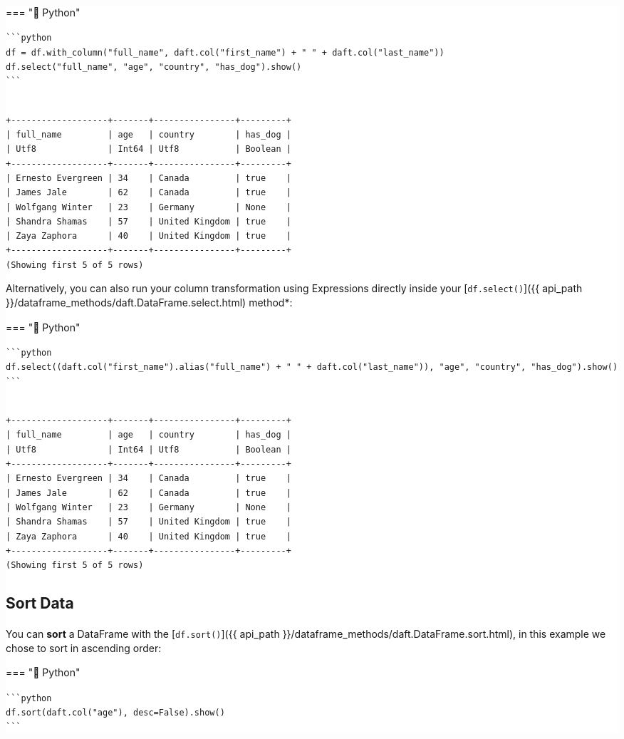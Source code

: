 === "🐍 Python"

    ```python
    df = df.with_column("full_name", daft.col("first_name") + " " + daft.col("last_name"))
    df.select("full_name", "age", "country", "has_dog").show()
    ```

```{title="Output"}

+-------------------+-------+----------------+---------+
| full_name         | age   | country        | has_dog |
| Utf8              | Int64 | Utf8           | Boolean |
+-------------------+-------+----------------+---------+
| Ernesto Evergreen | 34    | Canada         | true    |
| James Jale        | 62    | Canada         | true    |
| Wolfgang Winter   | 23    | Germany        | None    |
| Shandra Shamas    | 57    | United Kingdom | true    |
| Zaya Zaphora      | 40    | United Kingdom | true    |
+-------------------+-------+----------------+---------+
(Showing first 5 of 5 rows)
```

Alternatively, you can also run your column transformation using Expressions directly inside your [`df.select()`]({{ api_path }}/dataframe_methods/daft.DataFrame.select.html) method*:

=== "🐍 Python"

    ```python
    df.select((daft.col("first_name").alias("full_name") + " " + daft.col("last_name")), "age", "country", "has_dog").show()
    ```

```{title="Output"}

+-------------------+-------+----------------+---------+
| full_name         | age   | country        | has_dog |
| Utf8              | Int64 | Utf8           | Boolean |
+-------------------+-------+----------------+---------+
| Ernesto Evergreen | 34    | Canada         | true    |
| James Jale        | 62    | Canada         | true    |
| Wolfgang Winter   | 23    | Germany        | None    |
| Shandra Shamas    | 57    | United Kingdom | true    |
| Zaya Zaphora      | 40    | United Kingdom | true    |
+-------------------+-------+----------------+---------+
(Showing first 5 of 5 rows)
```

## Sort Data

You can **sort** a DataFrame with the [`df.sort()`]({{ api_path }}/dataframe_methods/daft.DataFrame.sort.html), in this example we chose to sort in ascending order:

=== "🐍 Python"

    ```python
    df.sort(daft.col("age"), desc=False).show()
    ```
